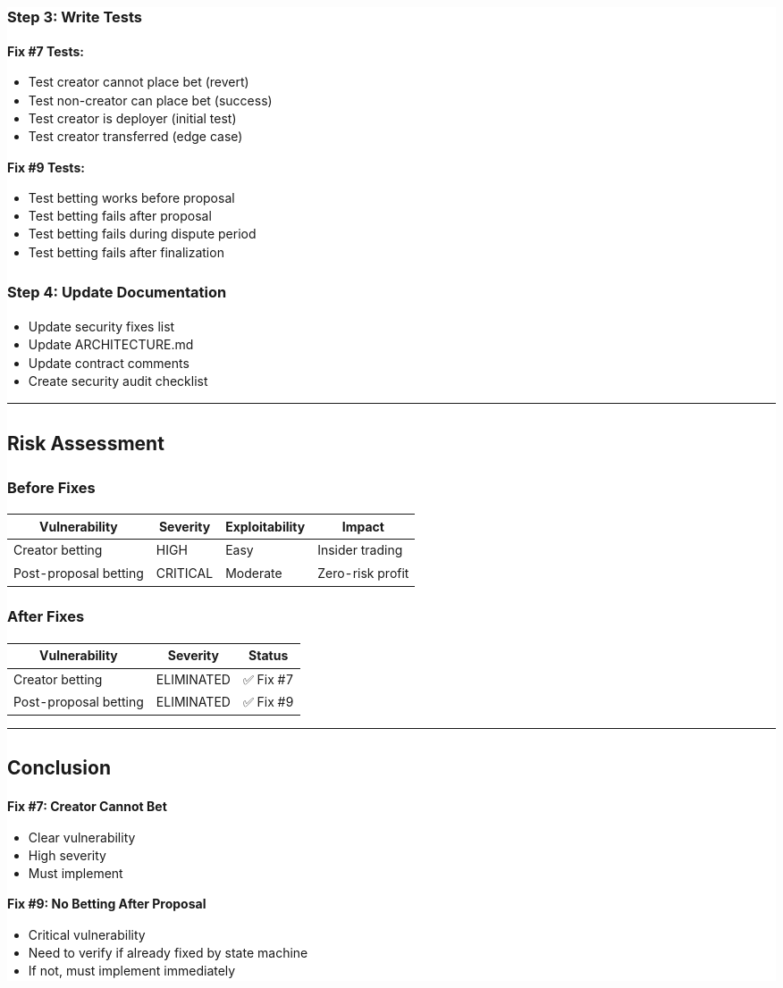 ### Step 3: Write Tests

**Fix #7 Tests:**
- Test creator cannot place bet (revert)
- Test non-creator can place bet (success)
- Test creator is deployer (initial test)
- Test creator transferred (edge case)

**Fix #9 Tests:**
- Test betting works before proposal
- Test betting fails after proposal
- Test betting fails during dispute period
- Test betting fails after finalization

### Step 4: Update Documentation

- Update security fixes list
- Update ARCHITECTURE.md
- Update contract comments
- Create security audit checklist

---

## Risk Assessment

### Before Fixes

| Vulnerability | Severity | Exploitability | Impact |
|---------------|----------|----------------|--------|
| Creator betting | HIGH | Easy | Insider trading |
| Post-proposal betting | CRITICAL | Moderate | Zero-risk profit |

### After Fixes

| Vulnerability | Severity | Status |
|---------------|----------|--------|
| Creator betting | ELIMINATED | ✅ Fix #7 |
| Post-proposal betting | ELIMINATED | ✅ Fix #9 |

---

## Conclusion

**Fix #7: Creator Cannot Bet**
- Clear vulnerability
- High severity
- Must implement

**Fix #9: No Betting After Proposal**
- Critical vulnerability
- Need to verify if already fixed by state machine
- If not, must implement immediately
